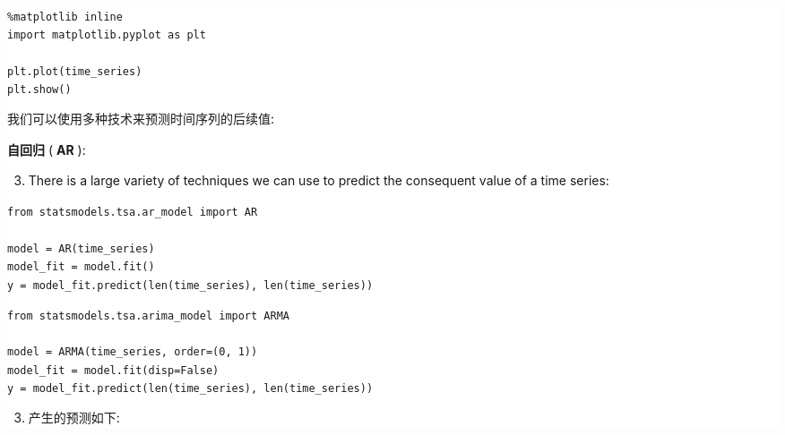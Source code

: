 ```
%matplotlib inline
import matplotlib.pyplot as plt

plt.plot(time_series)
plt.show()
```

我们可以使用多种技术来预测时间序列的后续值:

**自回归** ( **AR** ):

3.  There is a large variety of techniques we can use to predict the consequent value of a time series:

```
from statsmodels.tsa.ar_model import AR

model = AR(time_series)
model_fit = model.fit()
y = model_fit.predict(len(time_series), len(time_series))
```

```
from statsmodels.tsa.arima_model import ARMA

model = ARMA(time_series, order=(0, 1))
model_fit = model.fit(disp=False)
y = model_fit.predict(len(time_series), len(time_series))
```

3.  产生的预测如下:
